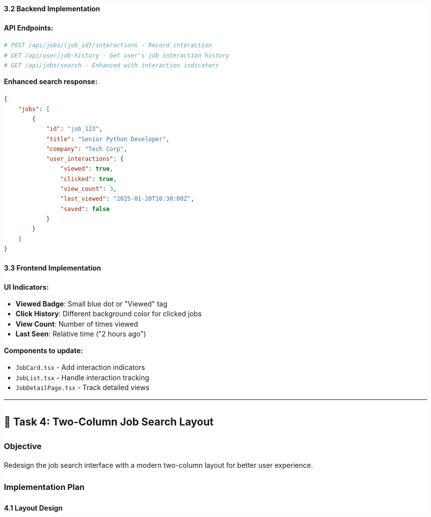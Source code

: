 #### **3.2 Backend Implementation**

**API Endpoints:**
```python
# POST /api/jobs/{job_id}/interactions - Record interaction
# GET /api/user/job-history - Get user's job interaction history
# GET /api/jobs/search - Enhanced with interaction indicators
```

**Enhanced search response:**
```json
{
    "jobs": [
        {
            "id": "job_123",
            "title": "Senior Python Developer",
            "company": "Tech Corp",
            "user_interactions": {
                "viewed": true,
                "clicked": true,
                "view_count": 3,
                "last_viewed": "2025-01-20T10:30:00Z",
                "saved": false
            }
        }
    ]
}
```

#### **3.3 Frontend Implementation**

**UI Indicators:**
- **Viewed Badge**: Small blue dot or "Viewed" tag
- **Click History**: Different background color for clicked jobs
- **View Count**: Number of times viewed
- **Last Seen**: Relative time ("2 hours ago")

**Components to update:**
- `JobCard.tsx` - Add interaction indicators
- `JobList.tsx` - Handle interaction tracking
- `JobDetailPage.tsx` - Track detailed views

---

## 🎨 Task 4: Two-Column Job Search Layout

### **Objective**
Redesign the job search interface with a modern two-column layout for better user experience.

### **Implementation Plan**

#### **4.1 Layout Design**
